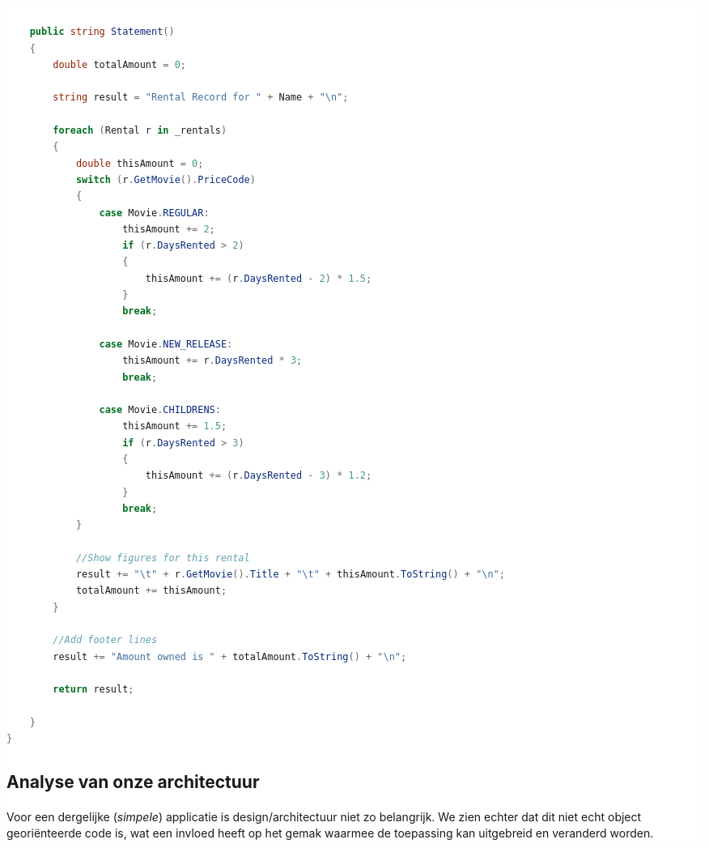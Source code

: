 ```csharp

    public string Statement()
    {
        double totalAmount = 0;

        string result = "Rental Record for " + Name + "\n";

        foreach (Rental r in _rentals)
        {
            double thisAmount = 0;
            switch (r.GetMovie().PriceCode)
            {
                case Movie.REGULAR:
                    thisAmount += 2;
                    if (r.DaysRented > 2)
                    {
                        thisAmount += (r.DaysRented - 2) * 1.5;
                    }
                    break;

                case Movie.NEW_RELEASE:
                    thisAmount += r.DaysRented * 3;
                    break;

                case Movie.CHILDRENS:
                    thisAmount += 1.5;
                    if (r.DaysRented > 3)
                    {
                        thisAmount += (r.DaysRented - 3) * 1.2;
                    }
                    break;
            }

            //Show figures for this rental 
            result += "\t" + r.GetMovie().Title + "\t" + thisAmount.ToString() + "\n";
            totalAmount += thisAmount;
        }

        //Add footer lines 
        result += "Amount owned is " + totalAmount.ToString() + "\n";

        return result;

    }
}
```


## Analyse van onze architectuur 

Voor een dergelijke (*simpele*) applicatie is design/architectuur niet zo belangrijk.  We zien echter dat dit niet echt object georiënteerde code is, wat een invloed heeft op het gemak waarmee de toepassing kan uitgebreid en veranderd worden.  
